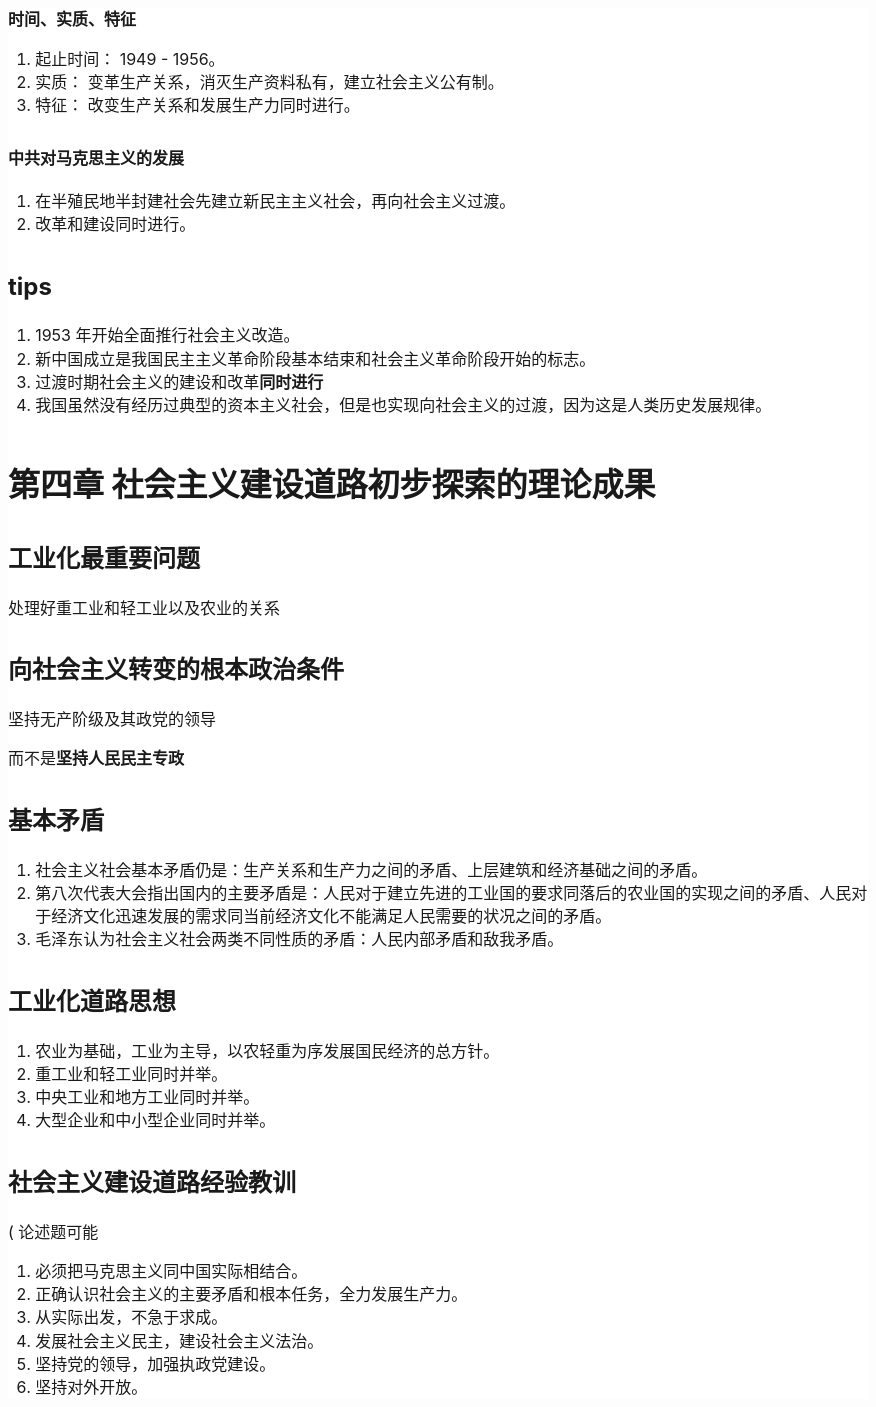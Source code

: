 ### <font size=3>时间、实质、特征

1. 起止时间： 1949 - 1956。
2. 实质： 变革生产关系，消灭生产资料私有，建立社会主义公有制。
3. 特征： 改变生产关系和发展生产力同时进行。

### <font size=3>中共对马克思主义的发展

1. 在半殖民地半封建社会先建立新民主主义社会，再向社会主义过渡。
2. 改革和建设同时进行。

## tips

1. 1953 年开始全面推行社会主义改造。
2. 新中国成立是我国民主主义革命阶段基本结束和社会主义革命阶段开始的标志。
3. 过渡时期社会主义的建设和改革<strong>同时进行</strong>
4. 我国虽然没有经历过典型的资本主义社会，但是也实现向社会主义的过渡，因为这是人类历史发展规律。

# 第四章 社会主义建设道路初步探索的理论成果

## 工业化最重要问题

处理好重工业和轻工业以及农业的关系

## 向社会主义转变的根本政治条件

坚持无产阶级及其政党的领导

而不是<strong>坚持人民民主专政</strong>

## 基本矛盾

1. 社会主义社会基本矛盾仍是：生产关系和生产力之间的矛盾、上层建筑和经济基础之间的矛盾。
2. 第八次代表大会指出国内的主要矛盾是：人民对于建立先进的工业国的要求同落后的农业国的实现之间的矛盾、人民对于经济文化迅速发展的需求同当前经济文化不能满足人民需要的状况之间的矛盾。
3. 毛泽东认为社会主义社会两类不同性质的矛盾：人民内部矛盾和敌我矛盾。

## 工业化道路思想

1. 农业为基础，工业为主导，以农轻重为序发展国民经济的总方针。
2. 重工业和轻工业同时并举。
3. 中央工业和地方工业同时并举。
4. 大型企业和中小型企业同时并举。

## 社会主义建设道路经验教训

( 论述题可能

1. 必须把马克思主义同中国实际相结合。
2. 正确认识社会主义的主要矛盾和根本任务，全力发展生产力。
3. 从实际出发，不急于求成。
4. 发展社会主义民主，建设社会主义法治。
5. 坚持党的领导，加强执政党建设。
6. 坚持对外开放。

